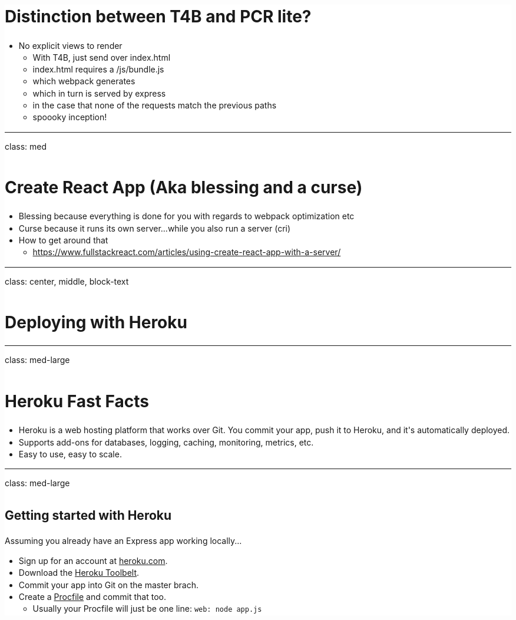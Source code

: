 
# Distinction between T4B and PCR lite?

- No explicit views to render
  - With T4B, just send over index.html
  - index.html requires a /js/bundle.js
  - which webpack generates
  - which in turn is served by express
  - in the case that none of the requests match the previous paths
  - spoooky inception!

---

class: med

# Create React App (Aka blessing and a curse)

- Blessing because everything is done for you with regards to webpack optimization etc
- Curse because it runs its own server...while you also run a server (cri)
- How to get around that
  - https://www.fullstackreact.com/articles/using-create-react-app-with-a-server/

---

class: center, middle, block-text

# Deploying with Heroku

---

class: med-large

# Heroku Fast Facts

- Heroku is a web hosting platform that works over Git. You commit your app, push it to Heroku, and it's automatically deployed.
- Supports add-ons for databases, logging, caching, monitoring, metrics, etc.
- Easy to use, easy to scale.

---

class: med-large

## Getting started with Heroku

Assuming you already have an Express app working locally...

- Sign up for an account at [heroku.com](https://www.heroku.com/).
- Download the [Heroku Toolbelt](https://toolbelt.heroku.com/).
- Commit your app into Git on the master brach.
- Create a [Procfile](https://devcenter.heroku.com/articles/procfile) and commit that too.
  - Usually your Procfile will just be one line: `web: node app.js`
